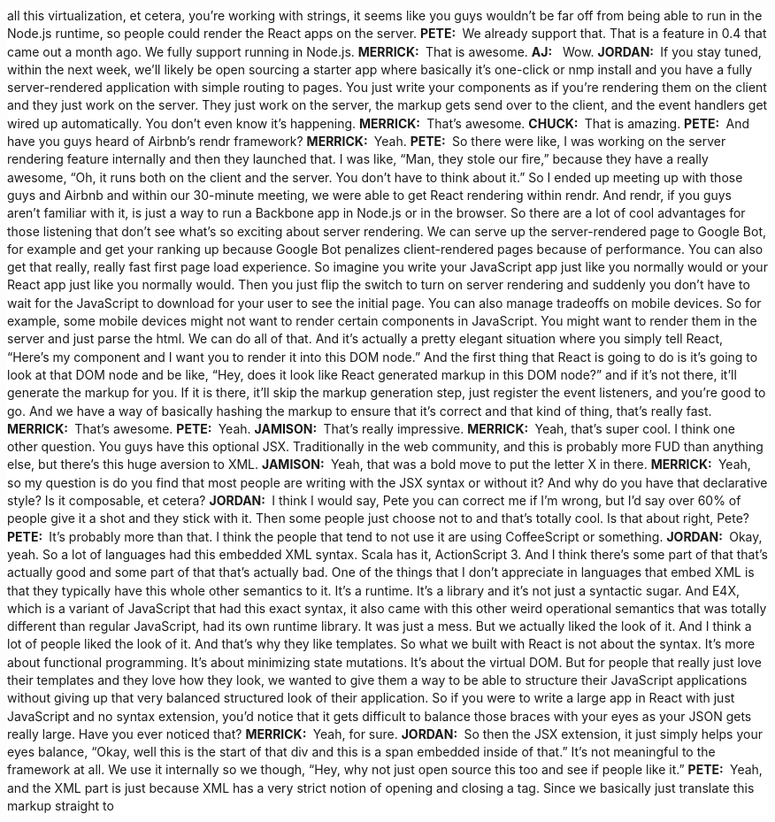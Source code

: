 all this virtualization, et cetera, you’re working with strings, it seems like you guys wouldn’t be far off from being able to run in the Node.js runtime, so people could render the React apps on the server. **PETE:&nbsp;** We already support that. That is a feature in 0.4 that came out a month ago. We fully support running in Node.js. **MERRICK:&nbsp;** That is awesome. **AJ:** &nbsp; Wow. **JORDAN:&nbsp;** If you stay tuned, within the next week, we’ll likely be open sourcing a starter app where basically it’s one-click or nmp install and you have a fully server-rendered application with simple routing to pages. You just write your components as if you’re rendering them on the client and they just work on the server. They just work on the server, the markup gets send over to the client, and the event handlers get wired up automatically. You don’t even know it’s happening. **MERRICK:&nbsp;** That’s awesome. **CHUCK:&nbsp;** That is amazing. **PETE:&nbsp;** And have you guys heard of Airbnb’s rendr framework? **MERRICK:&nbsp;** Yeah. **PETE:&nbsp;** So there were like, I was working on the server rendering feature internally and then they launched that. I was like, “Man, they stole our fire,” because they have a really awesome, “Oh, it runs both on the client and the server. You don’t have to think about it.” So I ended up meeting up with those guys and Airbnb and within our 30-minute meeting, we were able to get React rendering within rendr. And rendr, if you guys aren’t familiar with it, is just a way to run a Backbone app in Node.js or in the browser. So there are a lot of cool advantages for those listening that don’t see what’s so exciting about server rendering. We can serve up the server-rendered page to Google Bot, for example and get your ranking up because Google Bot penalizes client-rendered pages because of performance. You can also get that really, really fast first page load experience. So imagine you write your JavaScript app just like you normally would or your React app just like you normally would. Then you just flip the switch to turn on server rendering and suddenly you don’t have to wait for the JavaScript to download for your user to see the initial page. You can also manage tradeoffs on mobile devices. So for example, some mobile devices might not want to render certain components in JavaScript. You might want to render them in the server and just parse the html. We can do all of that. And it’s actually a pretty elegant situation where you simply tell React, “Here’s my component and I want you to render it into this DOM node.” And the first thing that React is going to do is it’s going to look at that DOM node and be like, “Hey, does it look like React generated markup in this DOM node?” and if it’s not there, it’ll generate the markup for you. If it is there, it’ll skip the markup generation step, just register the event listeners, and you’re good to go. And we have a way of basically hashing the markup to ensure that it’s correct and that kind of thing, that’s really fast. **MERRICK:&nbsp;** That’s awesome. **PETE:&nbsp;** Yeah. **JAMISON:&nbsp;** That’s really impressive. **MERRICK:&nbsp;** Yeah, that’s super cool. I think one other question. You guys have this optional JSX. Traditionally in the web community, and this is probably more FUD than anything else, but there’s this huge aversion to XML. **JAMISON:&nbsp;** Yeah, that was a bold move to put the letter X in there. **MERRICK:&nbsp;** Yeah, so my question is do you find that most people are writing with the JSX syntax or without it? And why do you have that declarative style? Is it composable, et cetera? **JORDAN:&nbsp;** I think I would say, Pete you can correct me if I’m wrong, but I’d say over 60% of people give it a shot and they stick with it. Then some people just choose not to and that’s totally cool. Is that about right, Pete? **PETE:&nbsp;** It’s probably more than that. I think the people that tend to not use it are using CoffeeScript or something. **JORDAN:&nbsp;** Okay, yeah. So a lot of languages had this embedded XML syntax. Scala has it, ActionScript 3. And I think there’s some part of that that’s actually good and some part of that that’s actually bad. One of the things that I don’t appreciate in languages that embed XML is that they typically have this whole other semantics to it. It’s a runtime. It’s a library and it’s not just a syntactic sugar. And E4X, which is a variant of JavaScript that had this exact syntax, it also came with this other weird operational semantics that was totally different than regular JavaScript, had its own runtime library. It was just a mess. But we actually liked the look of it. And I think a lot of people liked the look of it. And that’s why they like templates. So what we built with React is not about the syntax. It’s more about functional programming. It’s about minimizing state mutations. It’s about the virtual DOM. But for people that really just love their templates and they love how they look, we wanted to give them a way to be able to structure their JavaScript applications without giving up that very balanced structured look of their application. So if you were to write a large app in React with just JavaScript and no syntax extension, you’d notice that it gets difficult to balance those braces with your eyes as your JSON gets really large. Have you ever noticed that? **MERRICK:&nbsp;** Yeah, for sure. **JORDAN:&nbsp;** So then the JSX extension, it just simply helps your eyes balance, “Okay, well this is the start of that div and this is a span embedded inside of that.” It’s not meaningful to the framework at all. We use it internally so we though, “Hey, why not just open source this too and see if people like it.” **PETE:&nbsp;** Yeah, and the XML part is just because XML has a very strict notion of opening and closing a tag. Since we basically just translate this markup straight to